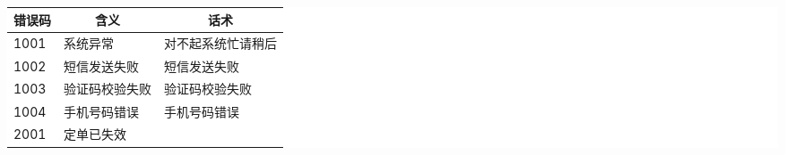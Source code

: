 错误码 | 含义 | 话术
-------|-------|-------
1001|系统异常|对不起系统忙请稍后
1002|短信发送失败|短信发送失败
1003|验证码校验失败|验证码校验失败
1004|手机号码错误|手机号码错误
2001|定单已失效|
